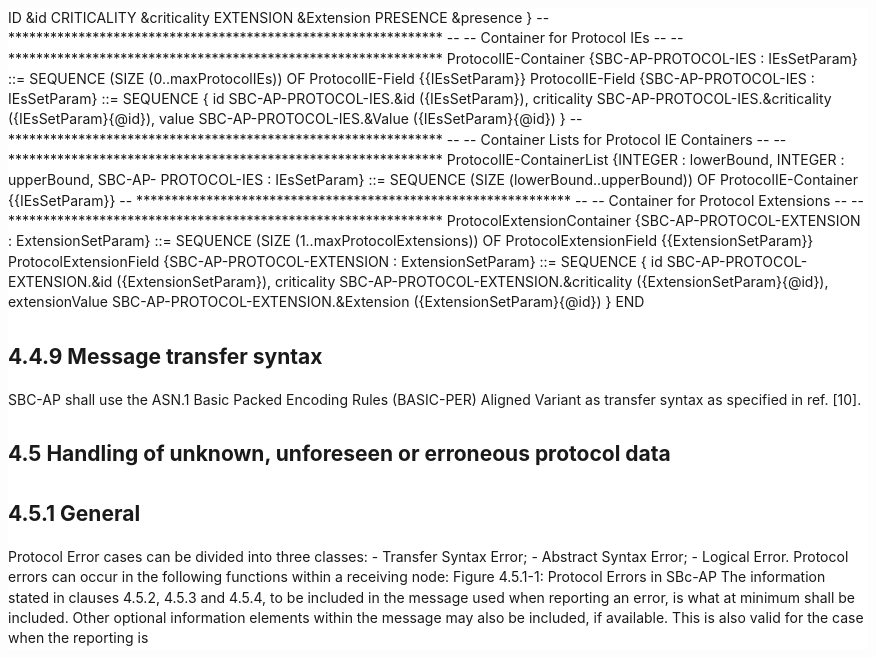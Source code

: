 ID &id
CRITICALITY &criticality
EXTENSION &Extension
PRESENCE &presence
}
\-- **************************************************************
\--
\-- Container for Protocol IEs
\--
\-- **************************************************************
ProtocolIE-Container {SBC-AP-PROTOCOL-IES : IEsSetParam} ::=
SEQUENCE (SIZE (0..maxProtocolIEs)) OF
ProtocolIE-Field {{IEsSetParam}}
ProtocolIE-Field {SBC-AP-PROTOCOL-IES : IEsSetParam} ::= SEQUENCE {
id SBC-AP-PROTOCOL-IES.&id ({IEsSetParam}),
criticality SBC-AP-PROTOCOL-IES.&criticality ({IEsSetParam}{\@id}),
value SBC-AP-PROTOCOL-IES.&Value ({IEsSetParam}{\@id})
}
\-- **************************************************************
\--
\-- Container Lists for Protocol IE Containers
\--
\-- **************************************************************
ProtocolIE-ContainerList {INTEGER : lowerBound, INTEGER : upperBound, SBC-AP-
PROTOCOL-IES : IEsSetParam} ::=
SEQUENCE (SIZE (lowerBound..upperBound)) OF
ProtocolIE-Container {{IEsSetParam}}
\-- **************************************************************
\--
\-- Container for Protocol Extensions
\--
\-- **************************************************************
ProtocolExtensionContainer {SBC-AP-PROTOCOL-EXTENSION : ExtensionSetParam} ::=
SEQUENCE (SIZE (1..maxProtocolExtensions)) OF
ProtocolExtensionField {{ExtensionSetParam}}
ProtocolExtensionField {SBC-AP-PROTOCOL-EXTENSION : ExtensionSetParam} ::=
SEQUENCE {
id SBC-AP-PROTOCOL-EXTENSION.&id ({ExtensionSetParam}),
criticality SBC-AP-PROTOCOL-EXTENSION.&criticality
({ExtensionSetParam}{\@id}),
extensionValue SBC-AP-PROTOCOL-EXTENSION.&Extension
({ExtensionSetParam}{\@id})
}
END
## 4.4.9 Message transfer syntax
SBC-AP shall use the ASN.1 Basic Packed Encoding Rules (BASIC-PER) Aligned
Variant as transfer syntax as specified in ref. [10].
## 4.5 Handling of unknown, unforeseen or erroneous protocol data
## 4.5.1 General
Protocol Error cases can be divided into three classes:
\- Transfer Syntax Error;
\- Abstract Syntax Error;
\- Logical Error.
Protocol errors can occur in the following functions within a receiving node:
Figure 4.5.1-1: Protocol Errors in SBc-AP
The information stated in clauses 4.5.2, 4.5.3 and 4.5.4, to be included in
the message used when reporting an error, is what at minimum shall be
included. Other optional information elements within the message may also be
included, if available. This is also valid for the case when the reporting is